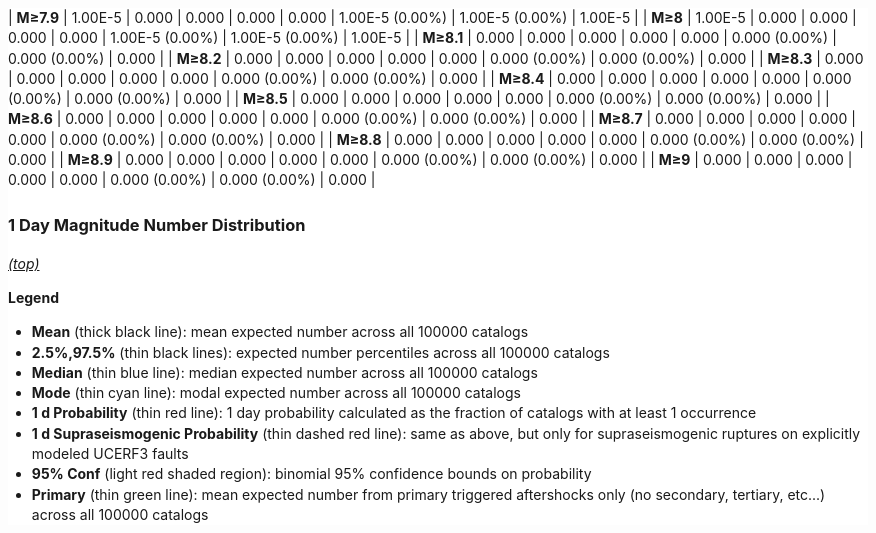 | **M&ge;7.9** | 1.00E-5 | 0.000 | 0.000 | 0.000 | 0.000 | 1.00E-5 (0.00%) | 1.00E-5 (0.00%) | 1.00E-5 |
| **M&ge;8** | 1.00E-5 | 0.000 | 0.000 | 0.000 | 0.000 | 1.00E-5 (0.00%) | 1.00E-5 (0.00%) | 1.00E-5 |
| **M&ge;8.1** | 0.000 | 0.000 | 0.000 | 0.000 | 0.000 | 0.000 (0.00%) | 0.000 (0.00%) | 0.000 |
| **M&ge;8.2** | 0.000 | 0.000 | 0.000 | 0.000 | 0.000 | 0.000 (0.00%) | 0.000 (0.00%) | 0.000 |
| **M&ge;8.3** | 0.000 | 0.000 | 0.000 | 0.000 | 0.000 | 0.000 (0.00%) | 0.000 (0.00%) | 0.000 |
| **M&ge;8.4** | 0.000 | 0.000 | 0.000 | 0.000 | 0.000 | 0.000 (0.00%) | 0.000 (0.00%) | 0.000 |
| **M&ge;8.5** | 0.000 | 0.000 | 0.000 | 0.000 | 0.000 | 0.000 (0.00%) | 0.000 (0.00%) | 0.000 |
| **M&ge;8.6** | 0.000 | 0.000 | 0.000 | 0.000 | 0.000 | 0.000 (0.00%) | 0.000 (0.00%) | 0.000 |
| **M&ge;8.7** | 0.000 | 0.000 | 0.000 | 0.000 | 0.000 | 0.000 (0.00%) | 0.000 (0.00%) | 0.000 |
| **M&ge;8.8** | 0.000 | 0.000 | 0.000 | 0.000 | 0.000 | 0.000 (0.00%) | 0.000 (0.00%) | 0.000 |
| **M&ge;8.9** | 0.000 | 0.000 | 0.000 | 0.000 | 0.000 | 0.000 (0.00%) | 0.000 (0.00%) | 0.000 |
| **M&ge;9** | 0.000 | 0.000 | 0.000 | 0.000 | 0.000 | 0.000 (0.00%) | 0.000 (0.00%) | 0.000 |

### 1 Day Magnitude Number Distribution
*[(top)](#table-of-contents)*

**Legend**
* **Mean** (thick black line): mean expected number across all 100000 catalogs
* **2.5%,97.5%** (thin black lines): expected number percentiles across all 100000 catalogs
* **Median** (thin blue line): median expected number across all 100000 catalogs
* **Mode** (thin cyan line): modal expected number across all 100000 catalogs
* **1 d Probability** (thin red line): 1 day probability calculated as the fraction of catalogs with at least 1 occurrence
* **1 d Supraseismogenic Probability** (thin dashed red line): same as above, but only for supraseismogenic ruptures on explicitly modeled UCERF3 faults
* **95% Conf** (light red shaded region): binomial 95% confidence bounds on probability
* **Primary** (thin green line): mean expected number from primary triggered aftershocks only (no secondary, tertiary, etc...) across all 100000 catalogs
